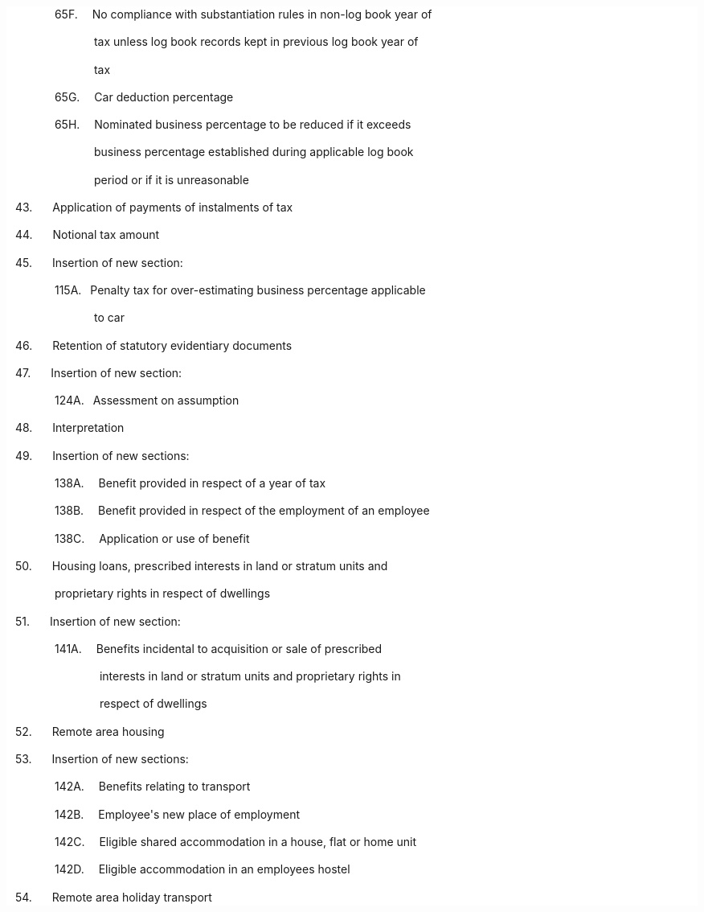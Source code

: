          65F.   No compliance with substantiation rules in non-log book year of

                tax unless log book records kept in previous log book year of 

                tax

         65G.   Car deduction percentage

         65H.   Nominated business percentage to be reduced if it exceeds

                business percentage established during applicable log book 

                period or if it is unreasonable

  43.    Application of payments of instalments of tax

  44.    Notional tax amount

  45.    Insertion of new section:

         115A.  Penalty tax for over-estimating business percentage applicable

                to car

  46.    Retention of statutory evidentiary documents

  47.    Insertion of new section:

         124A.  Assessment on assumption

  48.    Interpretation

  49.    Insertion of new sections:

         138A.   Benefit provided in respect of a year of tax

         138B.   Benefit provided in respect of the employment of an employee

         138C.   Application or use of benefit

  50.    Housing loans, prescribed interests in land or stratum units and

         proprietary rights in respect of dwellings

  51.    Insertion of new section:

         141A.   Benefits incidental to acquisition or sale of prescribed

                 interests in land or stratum units and proprietary rights in 

                 respect of dwellings

  52.    Remote area housing

  53.    Insertion of new sections:

         142A.   Benefits relating to transport

         142B.   Employee's new place of employment

         142C.   Eligible shared accommodation in a house, flat or home unit

         142D.   Eligible accommodation in an employees hostel

  54.    Remote area holiday transport
